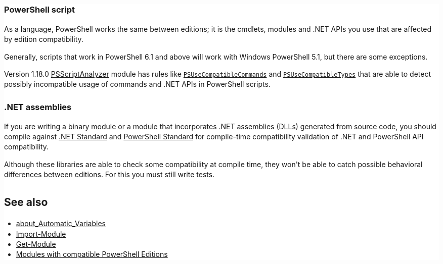 ### PowerShell script

As a language, PowerShell works the same between editions; it is the cmdlets, modules and .NET APIs
you use that are affected by edition compatibility.

Generally, scripts that work in PowerShell 6.1 and above will work with Windows PowerShell 5.1,
but there are some exceptions.

Version 1.18.0 [PSScriptAnalyzer][] module has rules like [`PSUseCompatibleCommands`][] and
[`PSUseCompatibleTypes`][] that are able to detect possibly incompatible usage of commands
and .NET APIs in PowerShell scripts.

### .NET assemblies

If you are writing a binary module or a module that incorporates .NET assemblies (DLLs) generated
from source code, you should compile against [.NET Standard][] and [PowerShell Standard][]
for compile-time compatibility validation of .NET and PowerShell API compatibility.

Although these libraries are able to check some compatibility at compile time, they won't be able
to catch possible behavioral differences between editions. For this you must still write tests.

## See also

- [about_Automatic_Variables](about_Automatic_Variables.md)
- [Import-Module](../Import-Module.md)
- [Get-Module](../Get-Module.md)
- [Modules with compatible PowerShell Editions](/powershell/gallery/concepts/module-psedition-support)

[Pester]: https://github.com/pester/Pester/wiki/Pester
[PSScriptAnalyzer]: https://github.com/PowerShell/PSScriptAnalyzer
[`PSUseCompatibleCommands`]: https://github.com/PowerShell/PSScriptAnalyzer/blob/master/RuleDocumentation/UseCompatibleCommands.md
[`PSUseCompatibleTypes`]: https://github.com/PowerShell/PSScriptAnalyzer/blob/master/RuleDocumentation/UseCompatibleTypes.md
[.NET Standard]: https://docs.microsoft.com/en-us/dotnet/standard/net-standard
[PowerShell Standard]: https://devblogs.microsoft.com/powershell/powershell-standard-library-build-single-module-that-works-across-windows-powershell-and-powershell-core/
